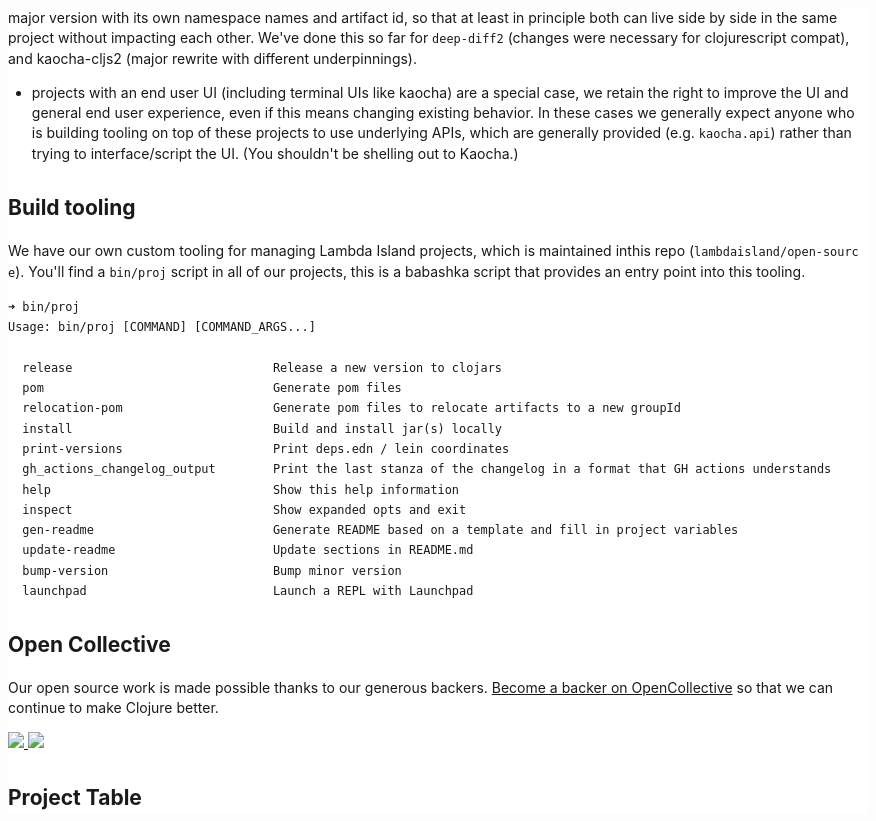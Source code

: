   major version with its own namespace names and artifact id, so that at least
  in principle both can live side by side in the same project without impacting
  each other. We've done this so far for `deep-diff2` (changes were necessary
  for clojurescript compat), and kaocha-cljs2 (major rewrite with different
  underpinnings).
- projects with an end user UI (including terminal UIs like kaocha) are a
  special case, we retain the right to improve the UI and general end user
  experience, even if this means changing existing behavior. In these cases we
  generally expect anyone who is building tooling on top of these projects to
  use underlying APIs, which are generally provided (e.g. `kaocha.api`) rather
  than trying to interface/script the UI. (You shouldn't be shelling out to Kaocha.)

## Build tooling

We have our own custom tooling for managing Lambda Island projects, which is
maintained inthis repo (`lambdaisland/open-source`). You'll find a `bin/proj`
script in all of our projects, this is a babashka script that provides an entry
point into this tooling.

```
➜ bin/proj
Usage: bin/proj [COMMAND] [COMMAND_ARGS...]

  release                            Release a new version to clojars
  pom                                Generate pom files
  relocation-pom                     Generate pom files to relocate artifacts to a new groupId
  install                            Build and install jar(s) locally
  print-versions                     Print deps.edn / lein coordinates
  gh_actions_changelog_output        Print the last stanza of the changelog in a format that GH actions understands
  help                               Show this help information
  inspect                            Show expanded opts and exit
  gen-readme                         Generate README based on a template and fill in project variables
  update-readme                      Update sections in README.md
  bump-version                       Bump minor version
  launchpad                          Launch a REPL with Launchpad
```

## Open Collective

Our open source work is made possible thanks to our generous backers. [Become a
backer on OpenCollective](https://opencollective.com/lambda-island) so that we
can continue to make Clojure better.

<a href="https://opencollective.com/lambda-island">
<img src="https://opencollective.com/lambda-island/organizations.svg?avatarHeight=46&width=800&button=false">
<img src="https://opencollective.com/lambda-island/individuals.svg?avatarHeight=46&width=800&button=false">
</a>

## Project Table
